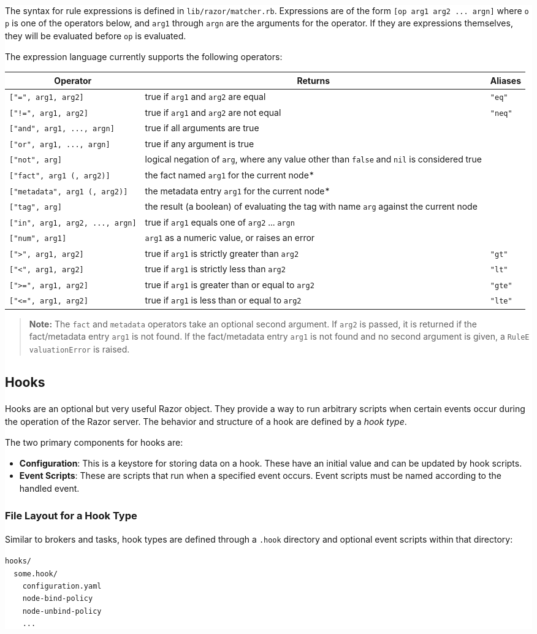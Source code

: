 The syntax for rule expressions is defined in `lib/razor/matcher.rb`. Expressions are of the form `[op arg1 arg2 ... argn]` where `op` is one of the operators below, and `arg1` through `argn` are the arguments for the operator. If they are expressions themselves, they will be evaluated before `op` is evaluated.

The expression language currently supports the following operators:


Operator                       |Returns                                          |Aliases
-------------------------------|-------------------------------------------------|-------
`["=", arg1, arg2]`            |true if `arg1` and `arg2` are equal |`"eq"`
`["!=", arg1, arg2]`           |true if `arg1` and `arg2` are not equal |`"neq"`
`["and", arg1, ..., argn]`     |true if all arguments are true|
`["or", arg1, ..., argn]`      |true if any argument is true|
`["not", arg]`                 |logical negation of `arg`, where any value other than `false` and `nil` is considered true|
`["fact", arg1 (, arg2)]`      |the fact named `arg1` for the current node* |
`["metadata", arg1 (, arg2)]`  |the metadata entry `arg1` for the current node* |
`["tag", arg]`                 |the result (a boolean) of evaluating the tag with name `arg` against the current node|
`["in", arg1, arg2, ..., argn]`|true if `arg1` equals one of `arg2` ... `argn`  |
`["num", arg1]`                |`arg1` as a numeric value, or raises an error  |
`[">", arg1, arg2]`            |true if `arg1` is strictly greater than `arg2` |`"gt"`
`["<", arg1, arg2]`            |true if `arg1` is strictly less than `arg2`    |`"lt"`
`[">=", arg1, arg2]`           |true if `arg1` is greater than or equal to `arg2`|`"gte"`
`["<=", arg1, arg2]`           |true if `arg1` is less than or equal to `arg2`   |`"lte"`



>**Note:**  The `fact` and `metadata` operators take an optional second argument. If `arg2` is passed, it is returned if the fact/metadata entry  `arg1` is not found. If the fact/metadata entry `arg1` is not found and no second argument is given, a `RuleEvaluationError` is raised.

## Hooks

Hooks are an optional but very useful Razor object. They provide a way to run arbitrary scripts when certain events occur during the operation of the Razor server. The behavior and structure of a hook are defined by a *hook type*.

The two primary components for hooks are:

+ **Configuration**: This is a keystore for storing data on a hook. These have an
  initial value and can be updated by hook scripts.
+ **Event Scripts**: These are scripts that run when a specified event occurs.
  Event scripts must be named according to the handled event.

### File Layout for a Hook Type

Similar to brokers and tasks, hook types are defined through a `.hook`
directory and optional event scripts within that directory:

~~~
hooks/
  some.hook/
    configuration.yaml
    node-bind-policy
    node-unbind-policy
    ...
~~~
